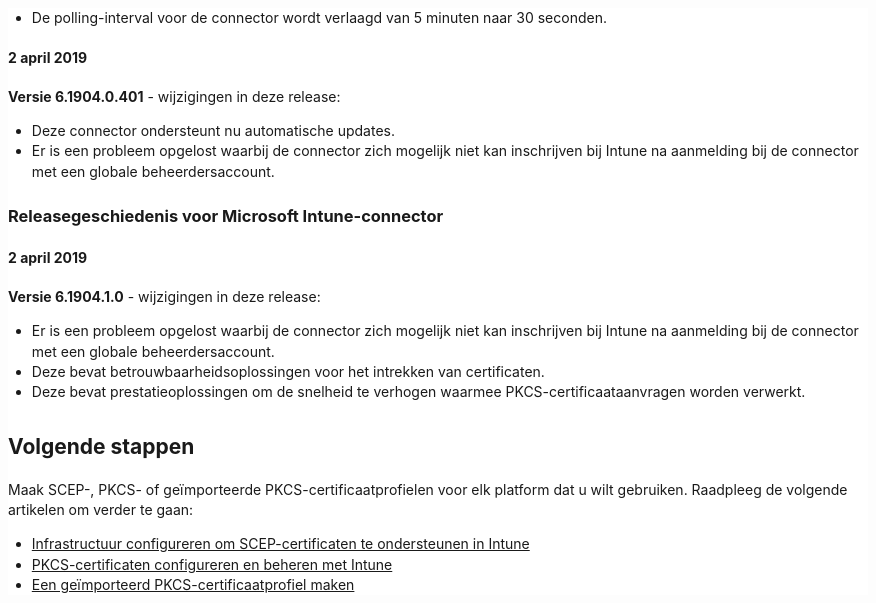- De polling-interval voor de connector wordt verlaagd van 5 minuten naar 30 seconden.

#### <a name="april-2-2019"></a>2 april 2019

**Versie 6.1904.0.401** - wijzigingen in deze release:

- Deze connector ondersteunt nu automatische updates.
- Er is een probleem opgelost waarbij de connector zich mogelijk niet kan inschrijven bij Intune na aanmelding bij de connector met een globale beheerdersaccount.

### <a name="microsoft-intune-connector-release-history"></a>Releasegeschiedenis voor Microsoft Intune-connector

#### <a name="april-2-2019"></a>2 april 2019

**Versie 6.1904.1.0** - wijzigingen in deze release:  

- Er is een probleem opgelost waarbij de connector zich mogelijk niet kan inschrijven bij Intune na aanmelding bij de connector met een globale beheerdersaccount.
- Deze bevat betrouwbaarheidsoplossingen voor het intrekken van certificaten.
- Deze bevat prestatieoplossingen om de snelheid te verhogen waarmee PKCS-certificaataanvragen worden verwerkt.

## <a name="next-steps"></a>Volgende stappen

Maak SCEP-, PKCS- of geïmporteerde PKCS-certificaatprofielen voor elk platform dat u wilt gebruiken. Raadpleeg de volgende artikelen om verder te gaan:

- [Infrastructuur configureren om SCEP-certificaten te ondersteunen in Intune](certificates-scep-configure.md)  
- [PKCS-certificaten configureren en beheren met Intune](certficates-pfx-configure.md)  
- [Een geïmporteerd PKCS-certificaatprofiel maken](certificates-imported-pfx-configure.md#create-a-pkcs-imported-certificate-profile)
